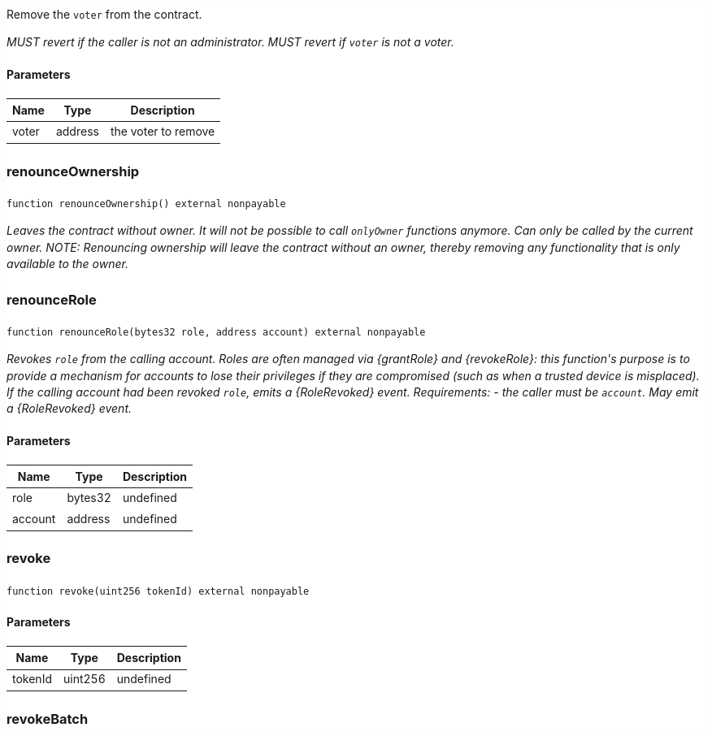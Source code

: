 Remove the `voter` from the contract.

_MUST revert if the caller is not an administrator. MUST revert if `voter` is not a voter._

#### Parameters

| Name  | Type    | Description         |
| ----- | ------- | ------------------- |
| voter | address | the voter to remove |

### renounceOwnership

```solidity
function renounceOwnership() external nonpayable
```

_Leaves the contract without owner. It will not be possible to call `onlyOwner` functions anymore. Can only be called by the current owner. NOTE: Renouncing ownership will leave the contract without an owner, thereby removing any functionality that is only available to the owner._

### renounceRole

```solidity
function renounceRole(bytes32 role, address account) external nonpayable
```

_Revokes `role` from the calling account. Roles are often managed via {grantRole} and {revokeRole}: this function&#39;s purpose is to provide a mechanism for accounts to lose their privileges if they are compromised (such as when a trusted device is misplaced). If the calling account had been revoked `role`, emits a {RoleRevoked} event. Requirements: - the caller must be `account`. May emit a {RoleRevoked} event._

#### Parameters

| Name    | Type    | Description |
| ------- | ------- | ----------- |
| role    | bytes32 | undefined   |
| account | address | undefined   |

### revoke

```solidity
function revoke(uint256 tokenId) external nonpayable
```

#### Parameters

| Name    | Type    | Description |
| ------- | ------- | ----------- |
| tokenId | uint256 | undefined   |

### revokeBatch
